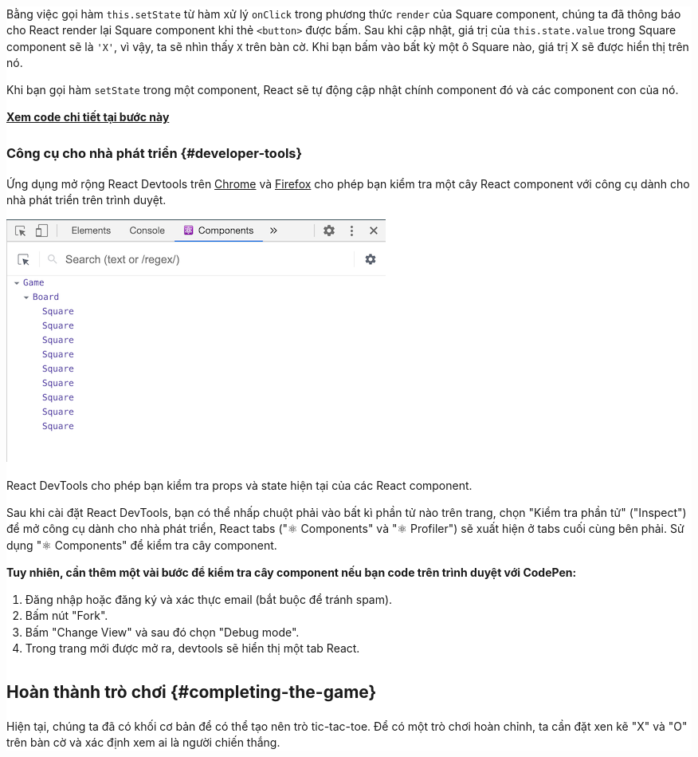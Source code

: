 Bằng việc gọi hàm `this.setState` từ hàm xử lý `onClick` trong phương thức `render` của Square component, chúng ta đã thông báo cho React render lại Square component khi thẻ `<button>` được bấm. Sau khi cập nhật, giá trị của `this.state.value` trong Square component sẽ là `'X'`, vì vậy, ta sẽ nhìn thấy `X` trên bàn cờ. Khi bạn bấm vào bất kỳ một ô Square nào, giá trị X sẽ được hiển thị trên nó.

Khi bạn gọi hàm `setState` trong một component, React sẽ tự động cập nhật chính component đó và các component con của nó.

**[Xem code chi tiết tại bước này](https://codepen.io/gaearon/pen/VbbVLg?editors=0010)**

### Công cụ cho nhà phát triển {#developer-tools}

Ứng dụng mở rộng React Devtools trên [Chrome](https://chrome.google.com/webstore/detail/react-developer-tools/fmkadmapgofadopljbjfkapdkoienihi?hl=en) và [Firefox](https://addons.mozilla.org/en-US/firefox/addon/react-devtools/) cho phép bạn kiểm tra một cây React component với công cụ dành cho nhà phát triển trên trình duyệt.

<img src="../images/tutorial/devtools.png" alt="React Devtools" style="max-width: 100%">

React DevTools cho phép bạn kiểm tra props và state hiện tại của các React component.

Sau khi cài đặt React DevTools, bạn có thể nhấp chuột phải vào bất kì phần tử nào trên trang, chọn "Kiểm tra phần tử" ("Inspect") để mở công cụ dành cho nhà phát triển, React tabs ("⚛️ Components" và "⚛️ Profiler") sẽ xuất hiện ở tabs cuối cùng bên phải. Sử dụng "⚛️ Components" để kiểm tra cây component.

**Tuy nhiên, cần thêm một vài bước để kiểm tra cây component nếu bạn code trên trình duyệt với CodePen:**

1. Đăng nhập hoặc đăng ký và xác thực email (bắt buộc để tránh spam).
2. Bấm nút "Fork".
3. Bấm "Change View" và sau đó chọn "Debug mode".
4. Trong trang mới được mở ra, devtools sẽ hiển thị một tab React.

## Hoàn thành trò chơi {#completing-the-game}

Hiện tại, chúng ta đã có khối cơ bản để có thể tạo nên trò tic-tac-toe. Để có một trò chơi hoàn chỉnh, ta cần đặt xen kẽ "X" và "O" trên bàn cờ và xác định xem ai là người chiến thắng.
